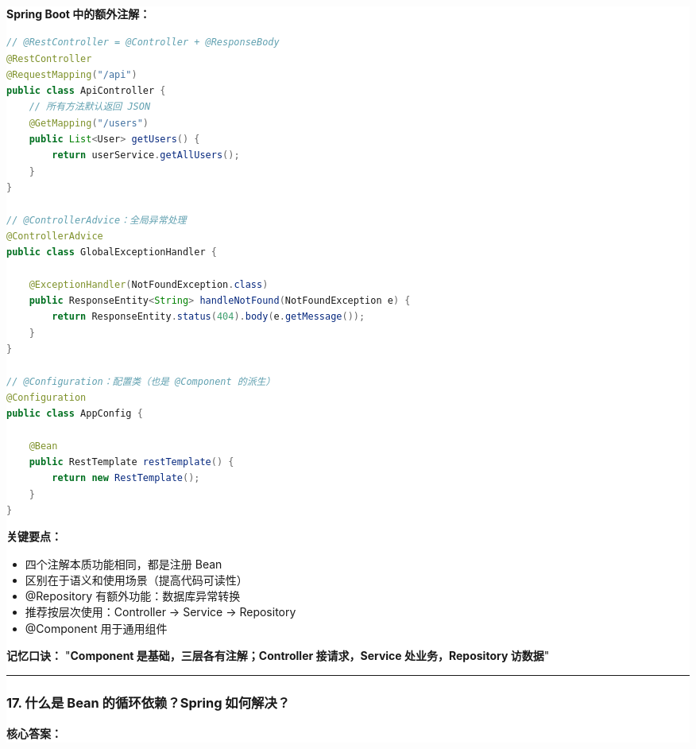 ```java
```

**Spring Boot 中的额外注解：**

```java
// @RestController = @Controller + @ResponseBody
@RestController
@RequestMapping("/api")
public class ApiController {
    // 所有方法默认返回 JSON
    @GetMapping("/users")
    public List<User> getUsers() {
        return userService.getAllUsers();
    }
}

// @ControllerAdvice：全局异常处理
@ControllerAdvice
public class GlobalExceptionHandler {

    @ExceptionHandler(NotFoundException.class)
    public ResponseEntity<String> handleNotFound(NotFoundException e) {
        return ResponseEntity.status(404).body(e.getMessage());
    }
}

// @Configuration：配置类（也是 @Component 的派生）
@Configuration
public class AppConfig {

    @Bean
    public RestTemplate restTemplate() {
        return new RestTemplate();
    }
}
```

**关键要点：**
- 四个注解本质功能相同，都是注册 Bean
- 区别在于语义和使用场景（提高代码可读性）
- @Repository 有额外功能：数据库异常转换
- 推荐按层次使用：Controller → Service → Repository
- @Component 用于通用组件

**记忆口诀：**
"**Component 是基础，三层各有注解；Controller 接请求，Service 处业务，Repository 访数据**"

---

### 17. 什么是 Bean 的循环依赖？Spring 如何解决？

**核心答案：**
